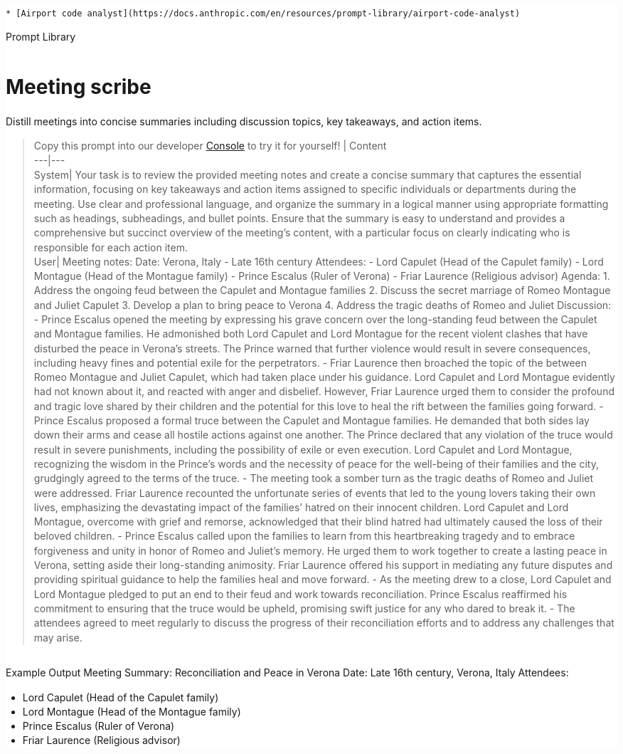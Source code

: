     * [Airport code analyst](https://docs.anthropic.com/en/resources/prompt-library/airport-code-analyst)


Prompt Library
# Meeting scribe
Distill meetings into concise summaries including discussion topics, key takeaways, and action items.
> Copy this prompt into our developer [Console](https://console.anthropic.com/dashboard) to try it for yourself!
| Content  
---|---  
System| Your task is to review the provided meeting notes and create a concise summary that captures the essential information, focusing on key takeaways and action items assigned to specific individuals or departments during the meeting. Use clear and professional language, and organize the summary in a logical manner using appropriate formatting such as headings, subheadings, and bullet points. Ensure that the summary is easy to understand and provides a comprehensive but succinct overview of the meeting’s content, with a particular focus on clearly indicating who is responsible for each action item.  
User| Meeting notes: Date: Verona, Italy - Late 16th century Attendees: - Lord Capulet (Head of the Capulet family) - Lord Montague (Head of the Montague family) - Prince Escalus (Ruler of Verona) - Friar Laurence (Religious advisor) Agenda: 1. Address the ongoing feud between the Capulet and Montague families 2. Discuss the secret marriage of Romeo Montague and Juliet Capulet 3. Develop a plan to bring peace to Verona 4. Address the tragic deaths of Romeo and Juliet Discussion: - Prince Escalus opened the meeting by expressing his grave concern over the long-standing feud between the Capulet and Montague families. He admonished both Lord Capulet and Lord Montague for the recent violent clashes that have disturbed the peace in Verona’s streets. The Prince warned that further violence would result in severe consequences, including heavy fines and potential exile for the perpetrators. - Friar Laurence then broached the topic of the between Romeo Montague and Juliet Capulet, which had taken place under his guidance. Lord Capulet and Lord Montague evidently had not known about it, and reacted with anger and disbelief. However, Friar Laurence urged them to consider the profound and tragic love shared by their children and the potential for this love to heal the rift between the families going forward. - Prince Escalus proposed a formal truce between the Capulet and Montague families. He demanded that both sides lay down their arms and cease all hostile actions against one another. The Prince declared that any violation of the truce would result in severe punishments, including the possibility of exile or even execution. Lord Capulet and Lord Montague, recognizing the wisdom in the Prince’s words and the necessity of peace for the well-being of their families and the city, grudgingly agreed to the terms of the truce. - The meeting took a somber turn as the tragic deaths of Romeo and Juliet were addressed. Friar Laurence recounted the unfortunate series of events that led to the young lovers taking their own lives, emphasizing the devastating impact of the families’ hatred on their innocent children. Lord Capulet and Lord Montague, overcome with grief and remorse, acknowledged that their blind hatred had ultimately caused the loss of their beloved children. - Prince Escalus called upon the families to learn from this heartbreaking tragedy and to embrace forgiveness and unity in honor of Romeo and Juliet’s memory. He urged them to work together to create a lasting peace in Verona, setting aside their long-standing animosity. Friar Laurence offered his support in mediating any future disputes and providing spiritual guidance to help the families heal and move forward. - As the meeting drew to a close, Lord Capulet and Lord Montague pledged to put an end to their feud and work towards reconciliation. Prince Escalus reaffirmed his commitment to ensuring that the truce would be upheld, promising swift justice for any who dared to break it. - The attendees agreed to meet regularly to discuss the progress of their reconciliation efforts and to address any challenges that may arise.  
## 
[​](https://docs.anthropic.com/en/resources/prompt-library/meeting-scribe#example-output)
Example Output
Meeting Summary: Reconciliation and Peace in Verona Date: Late 16th century, Verona, Italy
Attendees:
  * Lord Capulet (Head of the Capulet family)
  * Lord Montague (Head of the Montague family)
  * Prince Escalus (Ruler of Verona)
  * Friar Laurence (Religious advisor)

